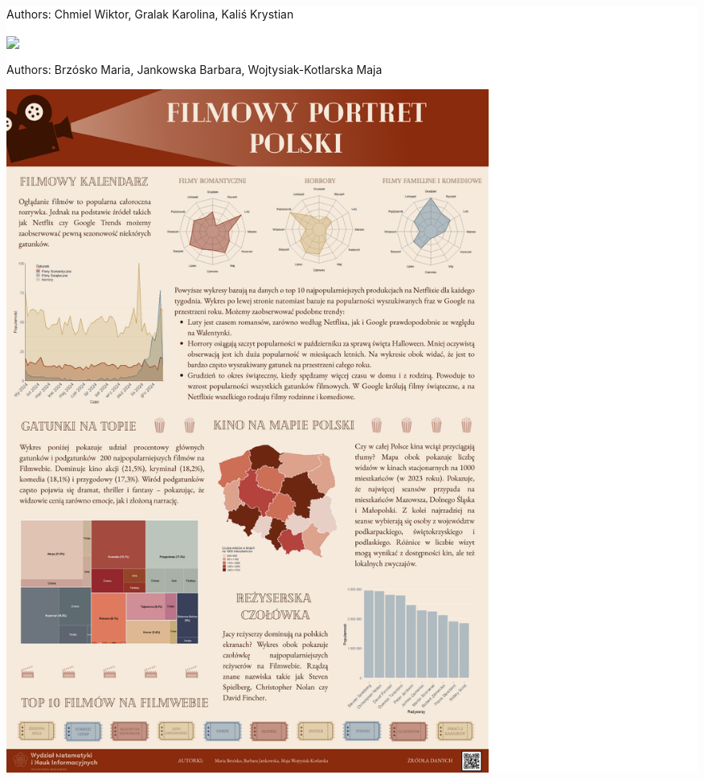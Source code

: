 Authors: Chmiel Wiktor, Gralak Karolina, Kaliś Krystian

<img src='png/Kaliś_Gralak_Chmiel.png' align='center' width='600'/> 

Authors: Brzósko Maria, Jankowska Barbara, Wojtysiak-Kotlarska Maja

<img src='png/Brzokso_Jankowska_Wojtysiak-Kotlarska.png' align='center' width='600'/> 
